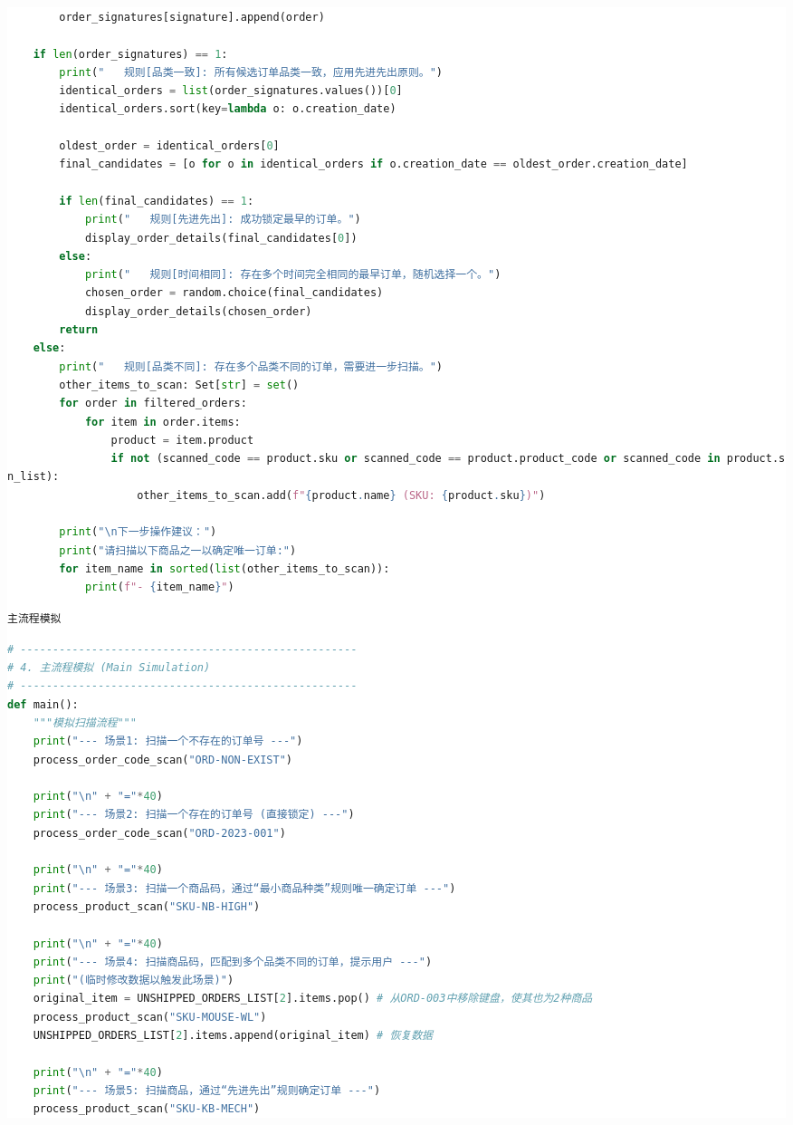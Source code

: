 ```python
        order_signatures[signature].append(order)

    if len(order_signatures) == 1:
        print("   规则[品类一致]: 所有候选订单品类一致，应用先进先出原则。")
        identical_orders = list(order_signatures.values())[0]
        identical_orders.sort(key=lambda o: o.creation_date)
        
        oldest_order = identical_orders[0]
        final_candidates = [o for o in identical_orders if o.creation_date == oldest_order.creation_date]

        if len(final_candidates) == 1:
            print("   规则[先进先出]: 成功锁定最早的订单。")
            display_order_details(final_candidates[0])
        else:
            print("   规则[时间相同]: 存在多个时间完全相同的最早订单，随机选择一个。")
            chosen_order = random.choice(final_candidates)
            display_order_details(chosen_order)
        return
    else:
        print("   规则[品类不同]: 存在多个品类不同的订单，需要进一步扫描。")
        other_items_to_scan: Set[str] = set()
        for order in filtered_orders:
            for item in order.items:
                product = item.product
                if not (scanned_code == product.sku or scanned_code == product.product_code or scanned_code in product.sn_list):
                    other_items_to_scan.add(f"{product.name} (SKU: {product.sku})")
        
        print("\n下一步操作建议：")
        print("请扫描以下商品之一以确定唯一订单:")
        for item_name in sorted(list(other_items_to_scan)):
            print(f"- {item_name}")
```
`主流程模拟`
```python
# ----------------------------------------------------
# 4. 主流程模拟 (Main Simulation)
# ----------------------------------------------------
def main():
    """模拟扫描流程"""
    print("--- 场景1: 扫描一个不存在的订单号 ---")
    process_order_code_scan("ORD-NON-EXIST")

    print("\n" + "="*40)
    print("--- 场景2: 扫描一个存在的订单号 (直接锁定) ---")
    process_order_code_scan("ORD-2023-001")
    
    print("\n" + "="*40)
    print("--- 场景3: 扫描一个商品码，通过“最小商品种类”规则唯一确定订单 ---")
    process_product_scan("SKU-NB-HIGH")

    print("\n" + "="*40)
    print("--- 场景4: 扫描商品码，匹配到多个品类不同的订单，提示用户 ---")
    print("(临时修改数据以触发此场景)")
    original_item = UNSHIPPED_ORDERS_LIST[2].items.pop() # 从ORD-003中移除键盘，使其也为2种商品
    process_product_scan("SKU-MOUSE-WL")
    UNSHIPPED_ORDERS_LIST[2].items.append(original_item) # 恢复数据

    print("\n" + "="*40)
    print("--- 场景5: 扫描商品，通过“先进先出”规则确定订单 ---")
    process_product_scan("SKU-KB-MECH")

```